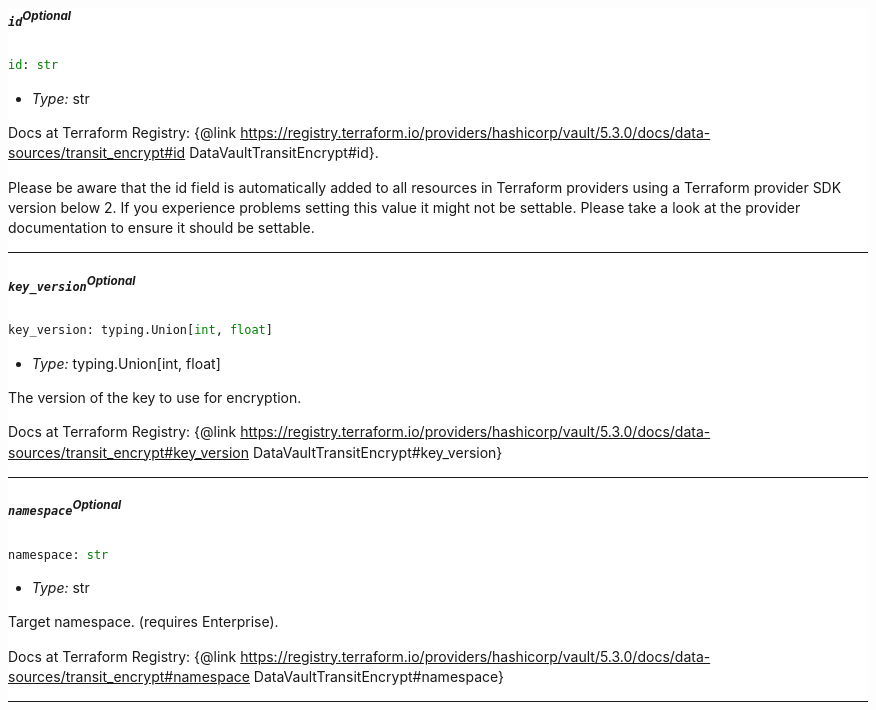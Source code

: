 
##### `id`<sup>Optional</sup> <a name="id" id="@cdktf/provider-vault.dataVaultTransitEncrypt.DataVaultTransitEncryptConfig.property.id"></a>

```python
id: str
```

- *Type:* str

Docs at Terraform Registry: {@link https://registry.terraform.io/providers/hashicorp/vault/5.3.0/docs/data-sources/transit_encrypt#id DataVaultTransitEncrypt#id}.

Please be aware that the id field is automatically added to all resources in Terraform providers using a Terraform provider SDK version below 2.
If you experience problems setting this value it might not be settable. Please take a look at the provider documentation to ensure it should be settable.

---

##### `key_version`<sup>Optional</sup> <a name="key_version" id="@cdktf/provider-vault.dataVaultTransitEncrypt.DataVaultTransitEncryptConfig.property.keyVersion"></a>

```python
key_version: typing.Union[int, float]
```

- *Type:* typing.Union[int, float]

The version of the key to use for encryption.

Docs at Terraform Registry: {@link https://registry.terraform.io/providers/hashicorp/vault/5.3.0/docs/data-sources/transit_encrypt#key_version DataVaultTransitEncrypt#key_version}

---

##### `namespace`<sup>Optional</sup> <a name="namespace" id="@cdktf/provider-vault.dataVaultTransitEncrypt.DataVaultTransitEncryptConfig.property.namespace"></a>

```python
namespace: str
```

- *Type:* str

Target namespace. (requires Enterprise).

Docs at Terraform Registry: {@link https://registry.terraform.io/providers/hashicorp/vault/5.3.0/docs/data-sources/transit_encrypt#namespace DataVaultTransitEncrypt#namespace}

---



